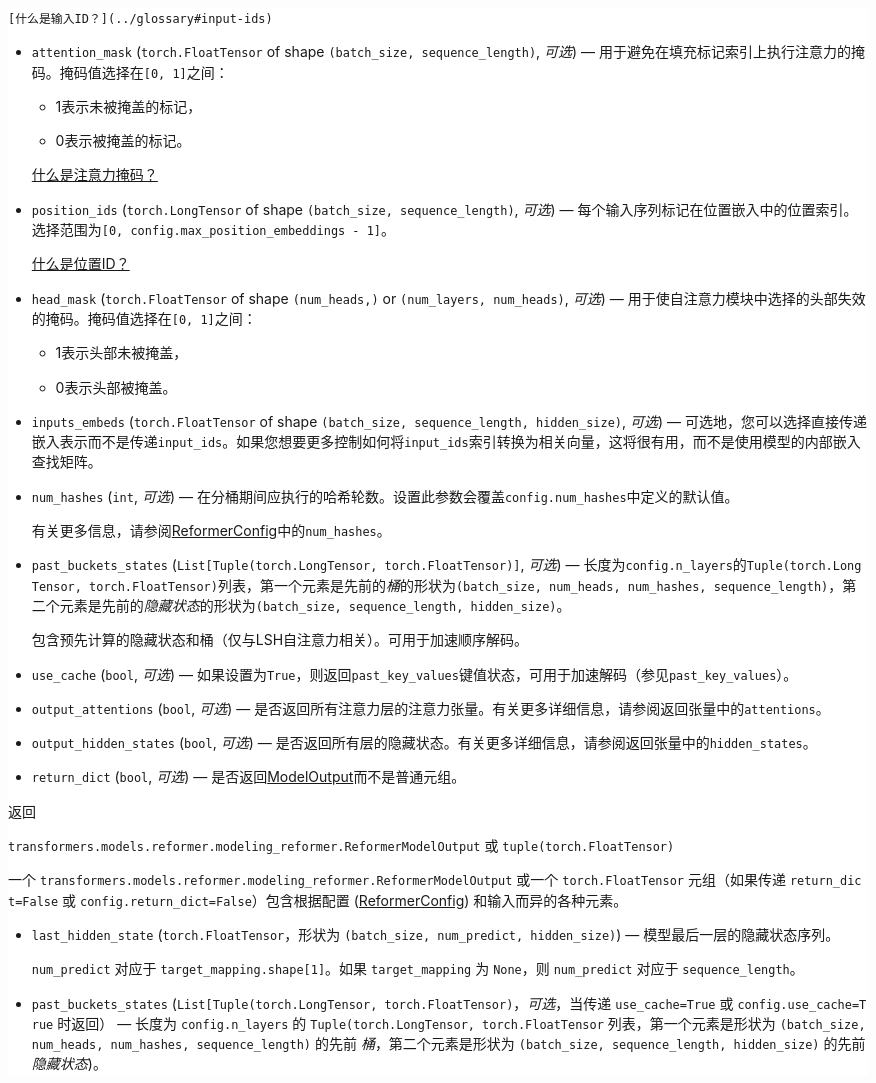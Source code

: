     [什么是输入ID？](../glossary#input-ids)

+   `attention_mask` (`torch.FloatTensor` of shape `(batch_size, sequence_length)`, *可选*) — 用于避免在填充标记索引上执行注意力的掩码。掩码值选择在`[0, 1]`之间：

    +   1表示未被掩盖的标记，

    +   0表示被掩盖的标记。

    [什么是注意力掩码？](../glossary#attention-mask)

+   `position_ids` (`torch.LongTensor` of shape `(batch_size, sequence_length)`, *可选*) — 每个输入序列标记在位置嵌入中的位置索引。选择范围为`[0, config.max_position_embeddings - 1]`。

    [什么是位置ID？](../glossary#position-ids)

+   `head_mask` (`torch.FloatTensor` of shape `(num_heads,)` or `(num_layers, num_heads)`, *可选*) — 用于使自注意力模块中选择的头部失效的掩码。掩码值选择在`[0, 1]`之间：

    +   1表示头部未被掩盖，

    +   0表示头部被掩盖。

+   `inputs_embeds` (`torch.FloatTensor` of shape `(batch_size, sequence_length, hidden_size)`, *可选*) — 可选地，您可以选择直接传递嵌入表示而不是传递`input_ids`。如果您想要更多控制如何将`input_ids`索引转换为相关向量，这将很有用，而不是使用模型的内部嵌入查找矩阵。

+   `num_hashes` (`int`, *可选*) — 在分桶期间应执行的哈希轮数。设置此参数会覆盖`config.num_hashes`中定义的默认值。

    有关更多信息，请参阅[ReformerConfig](/docs/transformers/v4.37.2/en/model_doc/reformer#transformers.ReformerConfig)中的`num_hashes`。

+   `past_buckets_states` (`List[Tuple(torch.LongTensor, torch.FloatTensor)]`, *可选*) — 长度为`config.n_layers`的`Tuple(torch.LongTensor, torch.FloatTensor)`列表，第一个元素是先前的*桶*的形状为`(batch_size, num_heads, num_hashes, sequence_length)`，第二个元素是先前的*隐藏状态*的形状为`(batch_size, sequence_length, hidden_size)`。

    包含预先计算的隐藏状态和桶（仅与LSH自注意力相关）。可用于加速顺序解码。

+   `use_cache` (`bool`, *可选*) — 如果设置为`True`，则返回`past_key_values`键值状态，可用于加速解码（参见`past_key_values`）。

+   `output_attentions` (`bool`, *可选*) — 是否返回所有注意力层的注意力张量。有关更多详细信息，请参阅返回张量中的`attentions`。

+   `output_hidden_states` (`bool`, *可选*) — 是否返回所有层的隐藏状态。有关更多详细信息，请参阅返回张量中的`hidden_states`。

+   `return_dict` (`bool`, *可选*) — 是否返回[ModelOutput](/docs/transformers/v4.37.2/en/main_classes/output#transformers.utils.ModelOutput)而不是普通元组。

返回

`transformers.models.reformer.modeling_reformer.ReformerModelOutput` 或 `tuple(torch.FloatTensor)`

一个 `transformers.models.reformer.modeling_reformer.ReformerModelOutput` 或一个 `torch.FloatTensor` 元组（如果传递 `return_dict=False` 或 `config.return_dict=False`）包含根据配置 ([ReformerConfig](/docs/transformers/v4.37.2/en/model_doc/reformer#transformers.ReformerConfig)) 和输入而异的各种元素。

+   `last_hidden_state` (`torch.FloatTensor`，形状为 `(batch_size, num_predict, hidden_size)`) — 模型最后一层的隐藏状态序列。

    `num_predict` 对应于 `target_mapping.shape[1]`。如果 `target_mapping` 为 `None`，则 `num_predict` 对应于 `sequence_length`。

+   `past_buckets_states` (`List[Tuple(torch.LongTensor, torch.FloatTensor)`，*可选*，当传递 `use_cache=True` 或 `config.use_cache=True` 时返回） — 长度为 `config.n_layers` 的 `Tuple(torch.LongTensor, torch.FloatTensor` 列表，第一个元素是形状为 `(batch_size, num_heads, num_hashes, sequence_length)` 的先前 *桶*，第二个元素是形状为 `(batch_size, sequence_length, hidden_size)` 的先前 *隐藏状态*)。

